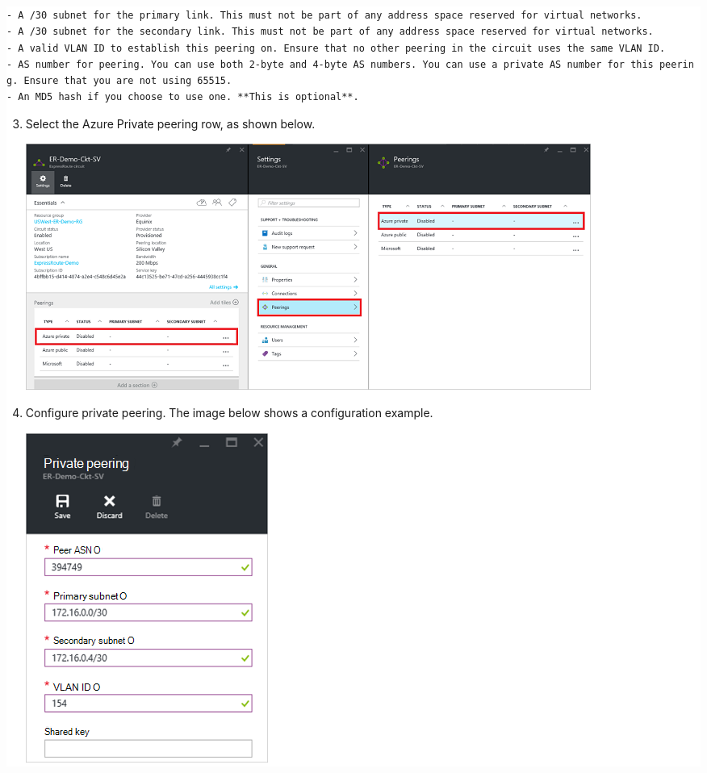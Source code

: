     - A /30 subnet for the primary link. This must not be part of any address space reserved for virtual networks.
    - A /30 subnet for the secondary link. This must not be part of any address space reserved for virtual networks.
    - A valid VLAN ID to establish this peering on. Ensure that no other peering in the circuit uses the same VLAN ID.
    - AS number for peering. You can use both 2-byte and 4-byte AS numbers. You can use a private AS number for this peering. Ensure that you are not using 65515.
    - An MD5 hash if you choose to use one. **This is optional**.


3. Select the Azure Private peering row, as shown below.
    
    ![](./media/expressroute-howto-routing-portal-resource-manager/rprivate1.png)
    

4. Configure private peering. The image below shows a configuration example.

    ![](./media/expressroute-howto-routing-portal-resource-manager/rprivate2.png)
